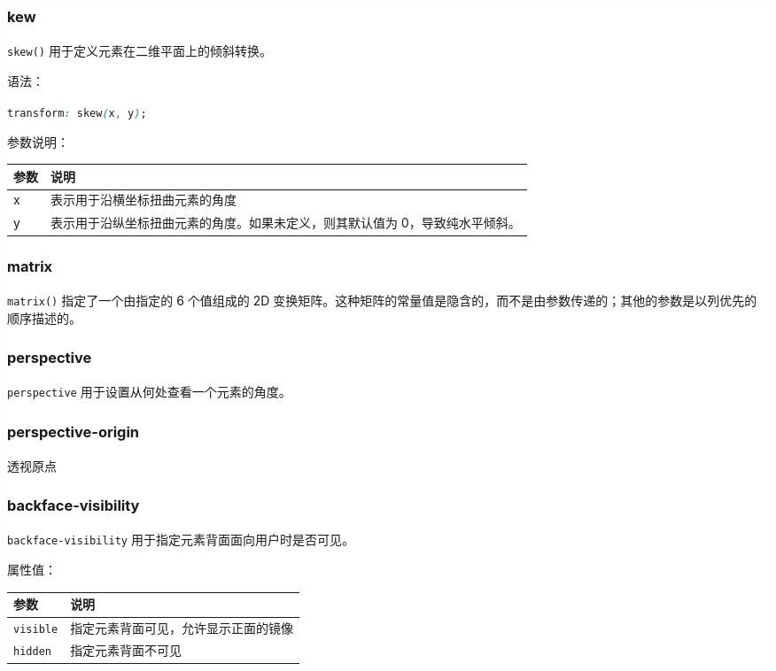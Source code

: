 ### kew

`skew()` 用于定义元素在二维平面上的倾斜转换。

语法：

```css
transform: skew(x, y);
```

参数说明：

| 参数 | 说明                                                                         |
| :--- | :--------------------------------------------------------------------------- |
| x    | 表示用于沿横坐标扭曲元素的角度                                               |
| y    | 表示用于沿纵坐标扭曲元素的角度。如果未定义，则其默认值为 0，导致纯水平倾斜。 |

### matrix

`matrix()` 指定了一个由指定的 6 个值组成的 2D 变换矩阵。这种矩阵的常量值是隐含的，而不是由参数传递的；其他的参数是以列优先的顺序描述的。

### perspective

`perspective` 用于设置从何处查看一个元素的角度。

### perspective-origin

透视原点

### backface-visibility

`backface-visibility` 用于指定元素背面面向用户时是否可见。

属性值：

| 参数      | 说明                                 |
| :-------- | :----------------------------------- |
| `visible` | 指定元素背面可见，允许显示正面的镜像 |
| `hidden`  | 指定元素背面不可见                   |
